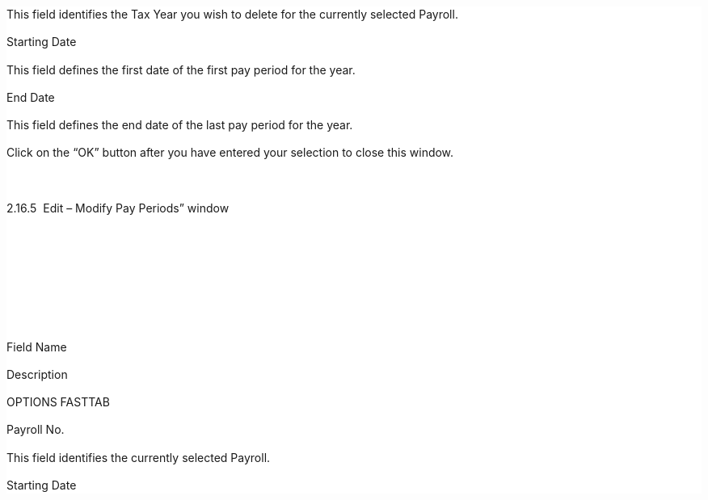   
  This field identifies the Tax Year you wish to
  delete for the currently selected Payroll.
  
 
 
  
  Starting Date
  
  
  This field defines the first date of the first
  pay period for the year.  
  
 
 
  
  End Date
  
  
  This field defines the end date of the last pay
  period for the year.  
  
 
 
  
  Click on the “OK”
  button after you have entered your selection to close this window.
  
 


 

2.16.5 
Edit – Modify Pay Periods” window

 



 



 

 


 
  
   
   Field Name
   
   
   Description
   
  
 
 
  
  OPTIONS FASTTAB
  
 
 
  
  Payroll No.
  
  
  This field identifies the currently selected
  Payroll.
  
 
 
  
  Starting Date
  